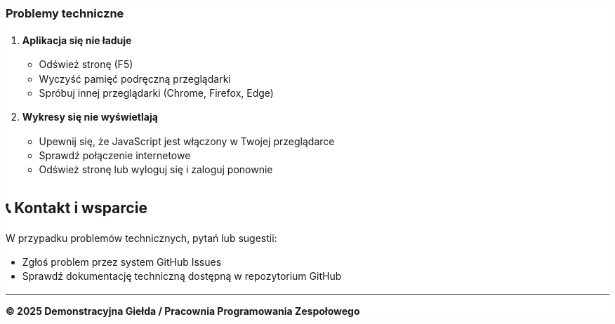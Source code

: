 ### Problemy techniczne

1. **Aplikacja się nie ładuje**
   - Odśwież stronę (F5)
   - Wyczyść pamięć podręczną przeglądarki
   - Spróbuj innej przeglądarki (Chrome, Firefox, Edge)

2. **Wykresy się nie wyświetlają**
   - Upewnij się, że JavaScript jest włączony w Twojej przeglądarce
   - Sprawdź połączenie internetowe
   - Odśwież stronę lub wyloguj się i zaloguj ponownie

## 📞 Kontakt i wsparcie

W przypadku problemów technicznych, pytań lub sugestii:

- Zgłoś problem przez system GitHub Issues
- Sprawdź dokumentację techniczną dostępną w repozytorium GitHub

---

**© 2025 Demonstracyjna Giełda / Pracownia Programowania Zespołowego**
